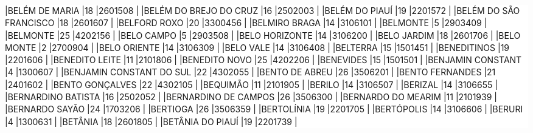 |BELÉM DE MARIA |18 |2601508 |
|BELÉM DO BREJO DO CRUZ |16 |2502003 |
|BELÉM DO PIAUÍ |19 |2201572 |
|BELÉM DO SÃO FRANCISCO |18 |2601607 |
|BELFORD ROXO |20 |3300456 |
|BELMIRO BRAGA |14 |3106101 |
|BELMONTE |5 |2903409 |
|BELMONTE |25 |4202156 |
|BELO CAMPO |5 |2903508 |
|BELO HORIZONTE |14 |3106200 |
|BELO JARDIM |18 |2601706 |
|BELO MONTE |2 |2700904 |
|BELO ORIENTE |14 |3106309 |
|BELO VALE |14 |3106408 |
|BELTERRA |15 |1501451 |
|BENEDITINOS |19 |2201606 |
|BENEDITO LEITE |11 |2101806 |
|BENEDITO NOVO |25 |4202206 |
|BENEVIDES |15 |1501501 |
|BENJAMIN CONSTANT |4 |1300607 |
|BENJAMIN CONSTANT DO SUL |22 |4302055 |
|BENTO DE ABREU |26 |3506201 |
|BENTO FERNANDES |21 |2401602 |
|BENTO GONÇALVES |22 |4302105 |
|BEQUIMÃO |11 |2101905 |
|BERILO |14 |3106507 |
|BERIZAL |14 |3106655 |
|BERNARDINO BATISTA |16 |2502052 |
|BERNARDINO DE CAMPOS |26 |3506300 |
|BERNARDO DO MEARIM |11 |2101939 |
|BERNARDO SAYÃO |24 |1703206 |
|BERTIOGA |26 |3506359 |
|BERTOLÍNIA |19 |2201705 |
|BERTÓPOLIS |14 |3106606 |
|BERURI |4 |1300631 |
|BETÂNIA |18 |2601805 |
|BETÂNIA DO PIAUÍ |19 |2201739 |